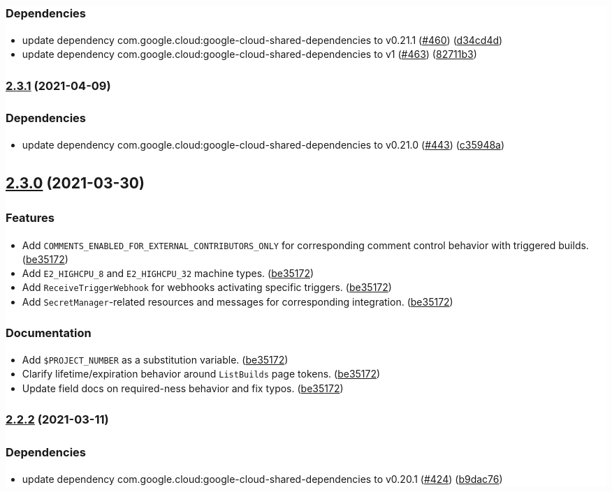 
### Dependencies

* update dependency com.google.cloud:google-cloud-shared-dependencies to v0.21.1 ([#460](https://www.github.com/googleapis/java-cloudbuild/issues/460)) ([d34cd4d](https://www.github.com/googleapis/java-cloudbuild/commit/d34cd4d347e637c847900ada7aca788608c69fb8))
* update dependency com.google.cloud:google-cloud-shared-dependencies to v1 ([#463](https://www.github.com/googleapis/java-cloudbuild/issues/463)) ([82711b3](https://www.github.com/googleapis/java-cloudbuild/commit/82711b36eeeebf187566586e9e2d6441e074562b))

### [2.3.1](https://www.github.com/googleapis/java-cloudbuild/compare/v2.3.0...v2.3.1) (2021-04-09)


### Dependencies

* update dependency com.google.cloud:google-cloud-shared-dependencies to v0.21.0 ([#443](https://www.github.com/googleapis/java-cloudbuild/issues/443)) ([c35948a](https://www.github.com/googleapis/java-cloudbuild/commit/c35948a9ff3e4f901d02711d222e69dc57848b7d))

## [2.3.0](https://www.github.com/googleapis/java-cloudbuild/compare/v2.2.2...v2.3.0) (2021-03-30)


### Features

* Add `COMMENTS_ENABLED_FOR_EXTERNAL_CONTRIBUTORS_ONLY` for corresponding comment control behavior with triggered builds. ([be35172](https://www.github.com/googleapis/java-cloudbuild/commit/be35172f0fea6a48a863278eb741722c03f7946e))
* Add `E2_HIGHCPU_8` and `E2_HIGHCPU_32` machine types. ([be35172](https://www.github.com/googleapis/java-cloudbuild/commit/be35172f0fea6a48a863278eb741722c03f7946e))
* Add `ReceiveTriggerWebhook` for webhooks activating specific triggers. ([be35172](https://www.github.com/googleapis/java-cloudbuild/commit/be35172f0fea6a48a863278eb741722c03f7946e))
* Add `SecretManager`-related resources and messages for corresponding integration. ([be35172](https://www.github.com/googleapis/java-cloudbuild/commit/be35172f0fea6a48a863278eb741722c03f7946e))


### Documentation

* Add `$PROJECT_NUMBER` as a substitution variable. ([be35172](https://www.github.com/googleapis/java-cloudbuild/commit/be35172f0fea6a48a863278eb741722c03f7946e))
* Clarify lifetime/expiration behavior around `ListBuilds` page tokens. ([be35172](https://www.github.com/googleapis/java-cloudbuild/commit/be35172f0fea6a48a863278eb741722c03f7946e))
* Update field docs on required-ness behavior and fix typos. ([be35172](https://www.github.com/googleapis/java-cloudbuild/commit/be35172f0fea6a48a863278eb741722c03f7946e))

### [2.2.2](https://www.github.com/googleapis/java-cloudbuild/compare/v2.2.1...v2.2.2) (2021-03-11)


### Dependencies

* update dependency com.google.cloud:google-cloud-shared-dependencies to v0.20.1 ([#424](https://www.github.com/googleapis/java-cloudbuild/issues/424)) ([b9dac76](https://www.github.com/googleapis/java-cloudbuild/commit/b9dac766182f2fdf5666f74498c1ef91c9f36c89))
